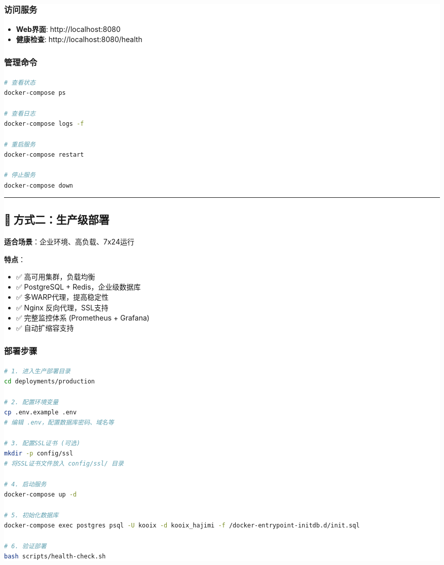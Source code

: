### 访问服务
- **Web界面**: http://localhost:8080
- **健康检查**: http://localhost:8080/health

### 管理命令
```bash
# 查看状态
docker-compose ps

# 查看日志
docker-compose logs -f

# 重启服务
docker-compose restart

# 停止服务
docker-compose down
```

---

## 🏢 方式二：生产级部署

**适合场景**：企业环境、高负载、7x24运行

**特点**：
- ✅ 高可用集群，负载均衡
- ✅ PostgreSQL + Redis，企业级数据库
- ✅ 多WARP代理，提高稳定性
- ✅ Nginx 反向代理，SSL支持
- ✅ 完整监控体系 (Prometheus + Grafana)
- ✅ 自动扩缩容支持

### 部署步骤

```bash
# 1. 进入生产部署目录
cd deployments/production

# 2. 配置环境变量
cp .env.example .env
# 编辑 .env，配置数据库密码、域名等

# 3. 配置SSL证书 (可选)
mkdir -p config/ssl
# 将SSL证书文件放入 config/ssl/ 目录

# 4. 启动服务
docker-compose up -d

# 5. 初始化数据库
docker-compose exec postgres psql -U kooix -d kooix_hajimi -f /docker-entrypoint-initdb.d/init.sql

# 6. 验证部署
bash scripts/health-check.sh
```

